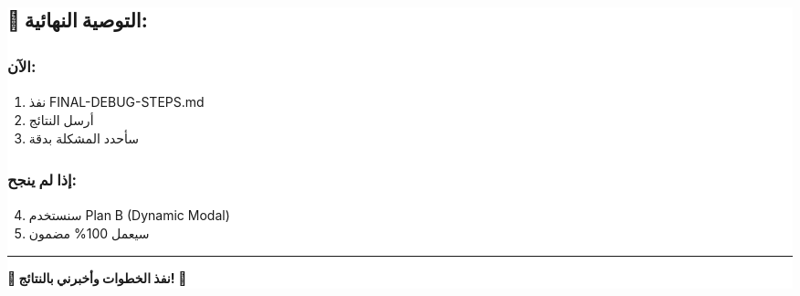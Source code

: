 ## 🚀 التوصية النهائية:

### الآن:
1. نفذ FINAL-DEBUG-STEPS.md
2. أرسل النتائج
3. سأحدد المشكلة بدقة

### إذا لم ينجح:
4. سنستخدم Plan B (Dynamic Modal)
5. سيعمل 100% مضمون

---

**🎯 نفذ الخطوات وأخبرني بالنتائج!** 💪
